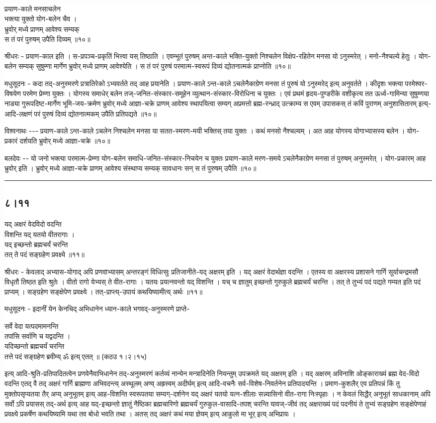 प्रयाण-काले मनसाचलेन  
भक्त्या युक्तो योग-बलेन चैव ।  
भ्रुवोर् मध्ये प्राणम् आवेश्य सम्यक्  
स तं परं पुरुषम् उपैति दिव्यम् ॥१०॥  
    
श्रीधरः - प्रयाण-काल इति । स-प्रपञ्च-प्रकृतिं भित्त्वा यस् तिष्ठाति । एवम्भूतं पुरुषम् अन्त-काले भक्ति-युक्तो निश्चलेन विक्षेप-रहितेन मनसा यो ऽनुस्मरेत् । मनो-नैश्चल्ये हेतुः । योग-बलेन सम्यक् सुषुम्णा मार्गेण भ्रुवोर् मध्ये प्राणम् आवेश्येति । स तं परं पुरुषं परमात्म-स्वरूपं दिव्यं द्योतनात्मकं प्राप्नोति ॥१०॥  
    
मधुसूदनः - कदा तद्-अनुस्मरणे प्रत्रातिरेको ऽभ्यवर्तते तद् आह प्रयानेति । प्रयाण-काले ऽन्त-काले ऽचलेनैकाग्रेण मनसा तं पुरुषं यो ऽनुस्मरेद् इत्य् अनुवर्तते । कीदृशः भक्त्या परमेश्वर-विषयेण परमेण प्रेम्णा युक्तः । योगस्य समाधेर् बलेन तज्-जनित-संस्कार-समूहेन व्युत्थान-संस्कार-विरोधिना च युक्तः । एवं प्रथमं हृदय-पुण्डरीके वशीकृत्य तत ऊर्ध्व-गामिन्या सुषुम्णया नाड्या गुरूपदिष्ट-मार्गेण भूमि-जय-क्रमेण भ्रुवोर् मध्ये आज्ञा-चक्रे प्राणम् आवेश्य स्थापयित्वा सम्यग् अप्रमत्तो ब्रह्म-रन्ध्राद् उत्क्राम्य स एवम् उपासकस् तं कविं पुराणम् अनुशासितारम् इत्य्-आदि-लक्षणं परं पुरुषं दिव्यं द्योतनात्मकम् उपैति प्रतिपद्यते ॥१०॥  
    
विश्वनाथः --- प्रयाण-काले ऽन्त-काले ऽचलेन निश्चलेन मनसा या सतत-स्मरण-मयी भक्तिस् तया युक्तः । कथं मनसो नैश्चल्यम् । अत आह योगस्य योगाभ्यासस्य बलेन । योग-प्रकारं दर्शयति भ्रुवोर् मध्ये आज्ञा-चक्रे ॥१०॥  
    
बलदेवः -- यो जनो भक्त्या परमात्म-प्रेम्णा योग-बलेन समाधि-जनित-संस्कार-निचयेन च युक्तः प्रयाण-काले मरण-समये ऽचलेनैकाग्रेण मनसा तं पुरुषम् अनुस्मरेत् । योग-प्रकारम् आह भ्रुवोर् इति । भ्रुवोर् मध्ये आज्ञा-चक्रे प्राणम् आवेश्य संस्थाप्य सम्यक् सावधानः सन् स तं पुरुषम् उपैति ॥१०॥

__________________________________________________________  
    
## ८।११  
यद् अक्षरं वेदविदो वदन्ति  
विशन्ति यद् यतयो वीतरागाः ।  
यद् इच्छन्तो ब्रह्मचर्यं चरन्ति  
तत् ते पदं सङ्ग्रहेण प्रवक्ष्ये ॥११॥

श्रीधरः - केवलाद् अभ्यास-योगाद् अपि प्रणवा̆भ्यासम् अन्तरङ्गं विधित्सुः प्रतिजानीते-यद् अक्षरम् इति । यद् अक्षरं वेदार्थज्ञा वदन्ति । एतस्य वा अक्षरस्य प्रशासने गार्गि सूर्याचन्द्रमसौ विधृतौ तिष्ठत इति श्रुतेः । वीतो रागो येभ्यस् ते वीत-रागाः । यतयः प्रयत्नवन्तो यद् विशन्ति । यच् च ज्ञातुम् इच्छन्तो गुरुकुले ब्रह्मचर्यं चरन्ति । तत् ते तुभ्यं पदं पद्यते गम्यत इति पदं प्राप्यम् । सङ्ग्रहेण सङ्क्षेपेण प्रवक्ष्ये । तत्-प्राप्त्य्-उपायं कथयिष्यामीत्य् अर्थः ॥११॥  
    
मधुसूदनः - इदानीं येन केनचिद् अभिधानेन ध्यान-काले भगवद्-अनुस्मरणे प्राप्ते-  
    
सर्वे वेदा यत्पदमामनन्ति  
    तपांसि सर्वाणि च यद्वदन्ति ।  
यदिच्छन्तो ब्रह्मचर्यं चरन्ति  
    तत्ते पदं सङ्ग्रहेण ब्रवीम्य् ॐ इत्य् एतत् ॥ (कठउ १।२।१५)  
    
इत्य् आदि-श्रुति-प्रतिपादितत्वेन प्रणवेनैवाभिधानेन तद्-अनुस्मरणं कर्तव्यं नान्येन मन्त्रादिनेति नियन्तुम् उपक्रमते यद् अक्षरम् इति । यद् अक्षरम् अविनाशि ओङ्काराख्यं ब्रह्म वेद-विदो वदन्ति एतद् वै तद् अक्षरं गार्गि ब्राह्मणा अभिवदन्त्य् अस्थूलम् अण्व् अह्रस्वम् अदीर्घम् इत्य् आदि-वचनैः सर्व-विशेष-निवर्तनेन प्रतिपादयन्ति । प्रमाण-कुशलैर् एव प्रतिपन्नं किं तु मुक्तोपसृप्यतया तैर् अप्य् अनुभूतम् इत्य् आह-विशन्ति स्वरूपतया सम्यग्-दर्शनेन यद् अक्षरं यतयो यत्न-शीलाः सन्न्यासिनो वीत-रागा निःस्पृहाः । न केवलं सिद्धैर् अनुभूतं साधकानाम् अपि सर्वो ऽपि प्रयासस् तद्-अर्थ इत्य् आह यद्-इच्छन्तो ज्ञातुं नैष्ठिका ब्रह्मचारिणो ब्रह्मचर्यं गुरुकुल-वासादि-तपश् चरन्ति यावज्-जीवं तद् अक्षराख्यं पदं पदनीयं ते तुभ्यं सङ्ग्रहेण सङ्क्षेपेणाहं  
प्रवक्ष्ये प्रकर्षेण कथयिष्यामि यथा तव बोधो भवति तथा । अतस् तद् अक्षरं कथं मया ज्ञेयम् इत्य् आकुलो मा भूर् इत्य् अभिप्रायः ।  
    